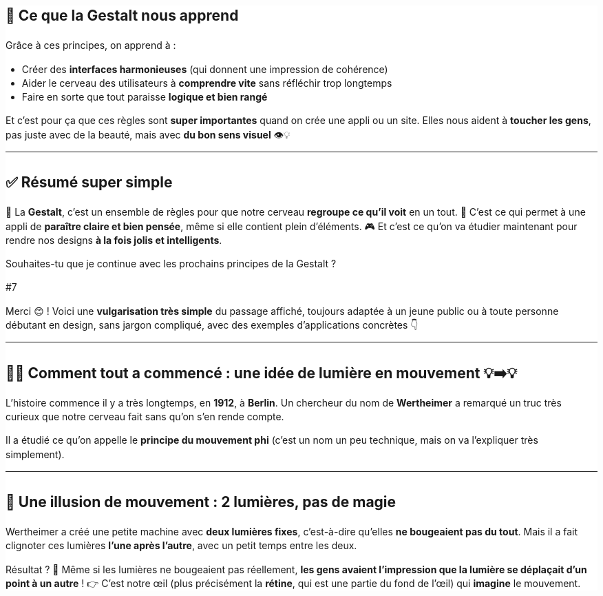 
## 🧠 Ce que la Gestalt nous apprend

Grâce à ces principes, on apprend à :

* Créer des **interfaces harmonieuses** (qui donnent une impression de cohérence)
* Aider le cerveau des utilisateurs à **comprendre vite** sans réfléchir trop longtemps
* Faire en sorte que tout paraisse **logique et bien rangé**

Et c’est pour ça que ces règles sont **super importantes** quand on crée une appli ou un site. Elles nous aident à **toucher les gens**, pas juste avec de la beauté, mais avec **du bon sens visuel** 👁️💡

---

## ✅ Résumé super simple

📌 La **Gestalt**, c’est un ensemble de règles pour que notre cerveau **regroupe ce qu’il voit** en un tout.
📱 C’est ce qui permet à une appli de **paraître claire et bien pensée**, même si elle contient plein d’éléments.
🎮 Et c’est ce qu’on va étudier maintenant pour rendre nos designs **à la fois jolis et intelligents**.

Souhaites-tu que je continue avec les prochains principes de la Gestalt ?


#7

Merci 😊 ! Voici une **vulgarisation très simple** du passage affiché, toujours adaptée à un jeune public ou à toute personne débutant en design, sans jargon compliqué, avec des exemples d’applications concrètes 👇

---

## 🕵️‍♂️ Comment tout a commencé : une idée de lumière en mouvement 💡➡️💡

L’histoire commence il y a très longtemps, en **1912**, à **Berlin**. Un chercheur du nom de **Wertheimer** a remarqué un truc très curieux que notre cerveau fait sans qu’on s’en rende compte.

Il a étudié ce qu’on appelle le **principe du mouvement phi** (c’est un nom un peu technique, mais on va l’expliquer très simplement).

---

## 🔦 Une illusion de mouvement : 2 lumières, pas de magie

Wertheimer a créé une petite machine avec **deux lumières fixes**, c’est-à-dire qu’elles **ne bougeaient pas du tout**.
Mais il a fait clignoter ces lumières **l’une après l’autre**, avec un petit temps entre les deux.

Résultat ? 👀
Même si les lumières ne bougeaient pas réellement, **les gens avaient l’impression que la lumière se déplaçait d’un point à un autre** !
👉 C’est notre œil (plus précisément la **rétine**, qui est une partie du fond de l’œil) qui **imagine** le mouvement.

